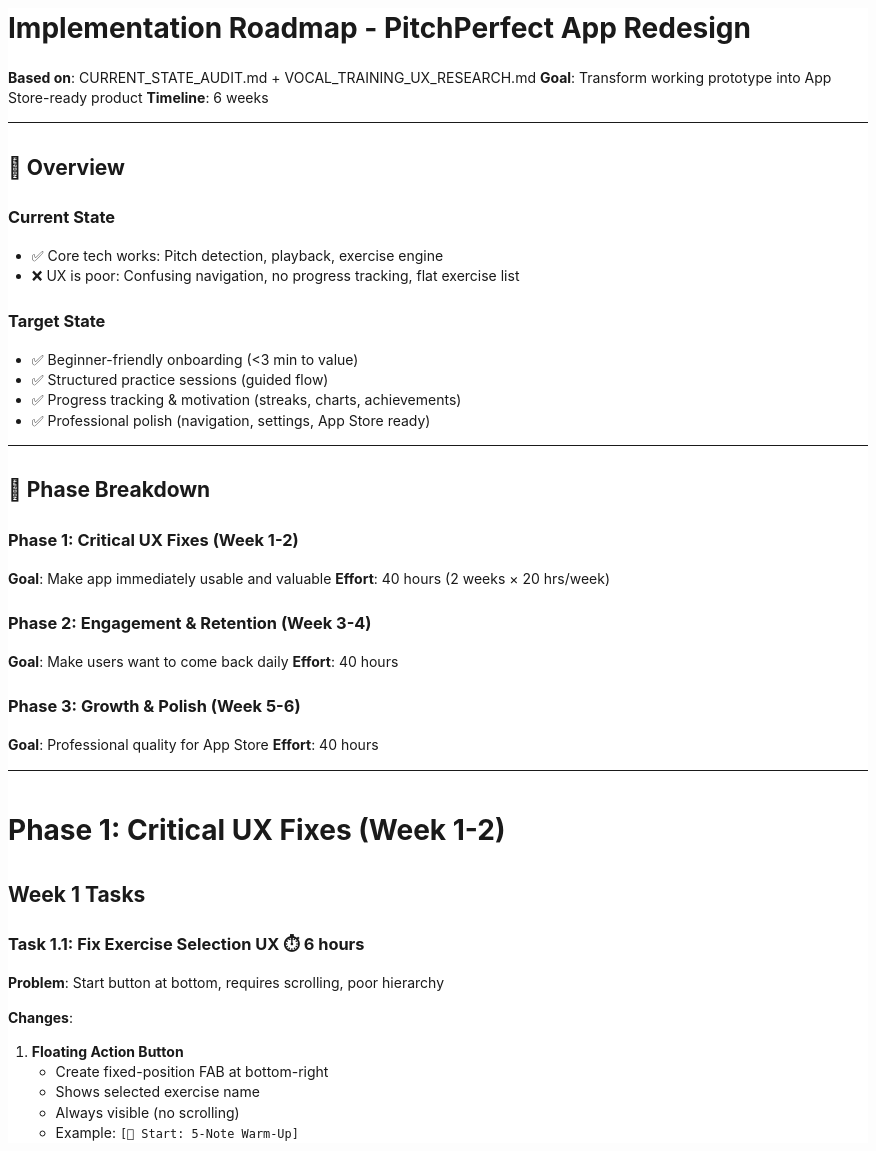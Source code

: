 # Implementation Roadmap - PitchPerfect App Redesign
**Based on**: CURRENT_STATE_AUDIT.md + VOCAL_TRAINING_UX_RESEARCH.md
**Goal**: Transform working prototype into App Store-ready product
**Timeline**: 6 weeks

---

## 🎯 Overview

### Current State
- ✅ Core tech works: Pitch detection, playback, exercise engine
- ❌ UX is poor: Confusing navigation, no progress tracking, flat exercise list

### Target State
- ✅ Beginner-friendly onboarding (<3 min to value)
- ✅ Structured practice sessions (guided flow)
- ✅ Progress tracking & motivation (streaks, charts, achievements)
- ✅ Professional polish (navigation, settings, App Store ready)

---

## 📅 Phase Breakdown

### Phase 1: Critical UX Fixes (Week 1-2)
**Goal**: Make app immediately usable and valuable
**Effort**: 40 hours (2 weeks × 20 hrs/week)

### Phase 2: Engagement & Retention (Week 3-4)
**Goal**: Make users want to come back daily
**Effort**: 40 hours

### Phase 3: Growth & Polish (Week 5-6)
**Goal**: Professional quality for App Store
**Effort**: 40 hours

---

# Phase 1: Critical UX Fixes (Week 1-2)

## Week 1 Tasks

### Task 1.1: Fix Exercise Selection UX ⏱️ 6 hours
**Problem**: Start button at bottom, requires scrolling, poor hierarchy

**Changes**:
1. **Floating Action Button**
   - Create fixed-position FAB at bottom-right
   - Shows selected exercise name
   - Always visible (no scrolling)
   - Example: `[🎵 Start: 5-Note Warm-Up]`
